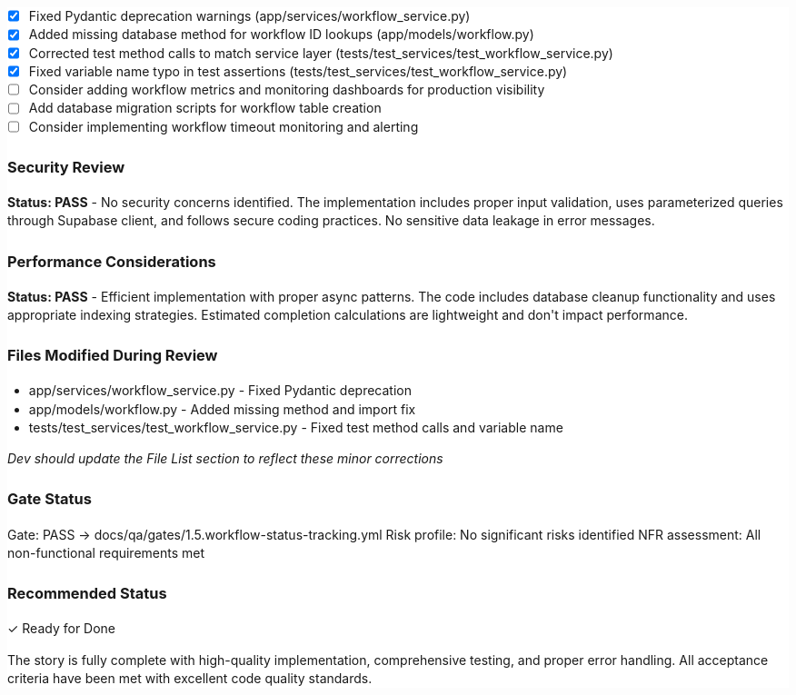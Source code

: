 - [x] Fixed Pydantic deprecation warnings (app/services/workflow_service.py)
- [x] Added missing database method for workflow ID lookups (app/models/workflow.py)
- [x] Corrected test method calls to match service layer (tests/test_services/test_workflow_service.py)
- [x] Fixed variable name typo in test assertions (tests/test_services/test_workflow_service.py)
- [ ] Consider adding workflow metrics and monitoring dashboards for production visibility
- [ ] Add database migration scripts for workflow table creation
- [ ] Consider implementing workflow timeout monitoring and alerting

### Security Review

**Status: PASS** - No security concerns identified. The implementation includes proper input validation, uses parameterized queries through Supabase client, and follows secure coding practices. No sensitive data leakage in error messages.

### Performance Considerations

**Status: PASS** - Efficient implementation with proper async patterns. The code includes database cleanup functionality and uses appropriate indexing strategies. Estimated completion calculations are lightweight and don't impact performance.

### Files Modified During Review

- app/services/workflow_service.py - Fixed Pydantic deprecation
- app/models/workflow.py - Added missing method and import fix
- tests/test_services/test_workflow_service.py - Fixed test method calls and variable name

*Dev should update the File List section to reflect these minor corrections*

### Gate Status

Gate: PASS → docs/qa/gates/1.5.workflow-status-tracking.yml
Risk profile: No significant risks identified
NFR assessment: All non-functional requirements met

### Recommended Status

✓ Ready for Done

The story is fully complete with high-quality implementation, comprehensive testing, and proper error handling. All acceptance criteria have been met with excellent code quality standards.